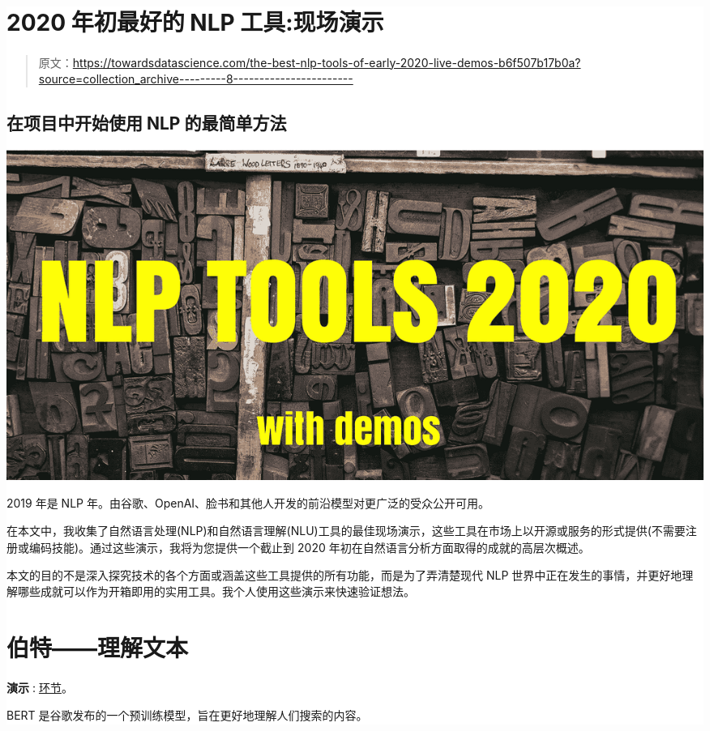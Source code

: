 # 2020 年初最好的 NLP 工具:现场演示

> 原文：<https://towardsdatascience.com/the-best-nlp-tools-of-early-2020-live-demos-b6f507b17b0a?source=collection_archive---------8----------------------->

## 在项目中开始使用 NLP 的最简单方法

![](img/fe983319ae8352fbe2575522919dedf5.png)

2019 年是 NLP 年。由谷歌、OpenAI、脸书和其他人开发的前沿模型对更广泛的受众公开可用。

在本文中，我收集了自然语言处理(NLP)和自然语言理解(NLU)工具的最佳现场演示，这些工具在市场上以开源或服务的形式提供(不需要注册或编码技能)。通过这些演示，我将为您提供一个截止到 2020 年初在自然语言分析方面取得的成就的高层次概述。

本文的目的不是深入探究技术的各个方面或涵盖这些工具提供的所有功能，而是为了弄清楚现代 NLP 世界中正在发生的事情，并更好地理解哪些成就可以作为开箱即用的实用工具。我个人使用这些演示来快速验证想法。

# 伯特——理解文本

**演示** : [环节](https://www.pragnakalp.com/demos/BERT-NLP-QnA-Demo/)。

BERT 是谷歌发布的一个预训练模型，旨在更好地理解人们搜索的内容。
